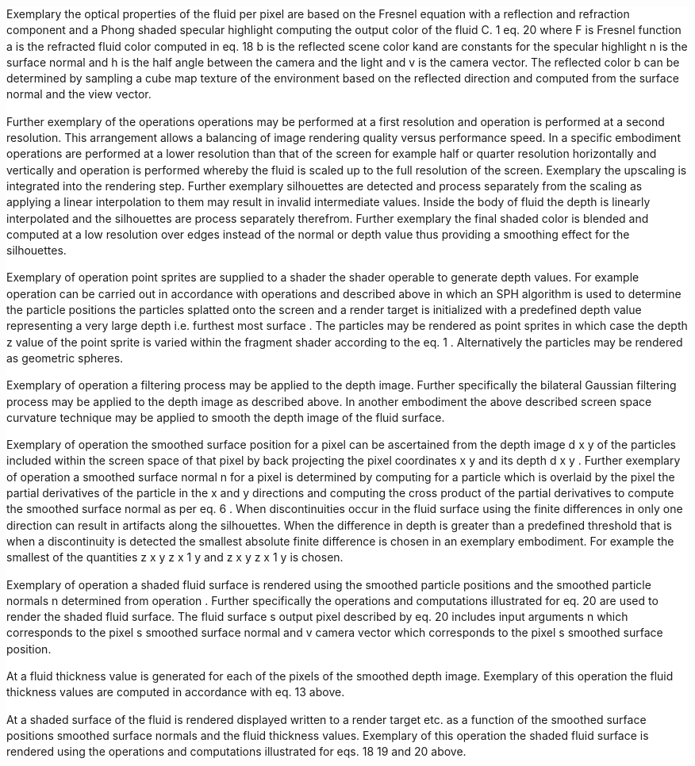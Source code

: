 Exemplary the optical properties of the fluid per pixel are based on the Fresnel equation with a reflection and refraction component and a Phong shaded specular highlight computing the output color of the fluid C. 1 eq. 20 where F is Fresnel function a is the refracted fluid color computed in eq. 18 b is the reflected scene color kand are constants for the specular highlight n is the surface normal and h is the half angle between the camera and the light and v is the camera vector. The reflected color b can be determined by sampling a cube map texture of the environment based on the reflected direction and computed from the surface normal and the view vector.

Further exemplary of the operations operations may be performed at a first resolution and operation is performed at a second resolution. This arrangement allows a balancing of image rendering quality versus performance speed. In a specific embodiment operations are performed at a lower resolution than that of the screen for example half or quarter resolution horizontally and vertically and operation is performed whereby the fluid is scaled up to the full resolution of the screen. Exemplary the upscaling is integrated into the rendering step. Further exemplary silhouettes are detected and process separately from the scaling as applying a linear interpolation to them may result in invalid intermediate values. Inside the body of fluid the depth is linearly interpolated and the silhouettes are process separately therefrom. Further exemplary the final shaded color is blended and computed at a low resolution over edges instead of the normal or depth value thus providing a smoothing effect for the silhouettes.

Exemplary of operation point sprites are supplied to a shader the shader operable to generate depth values. For example operation can be carried out in accordance with operations and described above in which an SPH algorithm is used to determine the particle positions the particles splatted onto the screen and a render target is initialized with a predefined depth value representing a very large depth i.e. furthest most surface . The particles may be rendered as point sprites in which case the depth z value of the point sprite is varied within the fragment shader according to the eq. 1 . Alternatively the particles may be rendered as geometric spheres.

Exemplary of operation a filtering process may be applied to the depth image. Further specifically the bilateral Gaussian filtering process may be applied to the depth image as described above. In another embodiment the above described screen space curvature technique may be applied to smooth the depth image of the fluid surface.

Exemplary of operation the smoothed surface position for a pixel can be ascertained from the depth image d x y of the particles included within the screen space of that pixel by back projecting the pixel coordinates x y and its depth d x y . Further exemplary of operation a smoothed surface normal n for a pixel is determined by computing for a particle which is overlaid by the pixel the partial derivatives of the particle in the x and y directions and computing the cross product of the partial derivatives to compute the smoothed surface normal as per eq. 6 . When discontinuities occur in the fluid surface using the finite differences in only one direction can result in artifacts along the silhouettes. When the difference in depth is greater than a predefined threshold that is when a discontinuity is detected the smallest absolute finite difference is chosen in an exemplary embodiment. For example the smallest of the quantities z x y z x 1 y and z x y z x 1 y is chosen.

Exemplary of operation a shaded fluid surface is rendered using the smoothed particle positions and the smoothed particle normals n determined from operation . Further specifically the operations and computations illustrated for eq. 20 are used to render the shaded fluid surface. The fluid surface s output pixel described by eq. 20 includes input arguments n which corresponds to the pixel s smoothed surface normal and v camera vector which corresponds to the pixel s smoothed surface position.

At a fluid thickness value is generated for each of the pixels of the smoothed depth image. Exemplary of this operation the fluid thickness values are computed in accordance with eq. 13 above.

At a shaded surface of the fluid is rendered displayed written to a render target etc. as a function of the smoothed surface positions smoothed surface normals and the fluid thickness values. Exemplary of this operation the shaded fluid surface is rendered using the operations and computations illustrated for eqs. 18 19 and 20 above.
